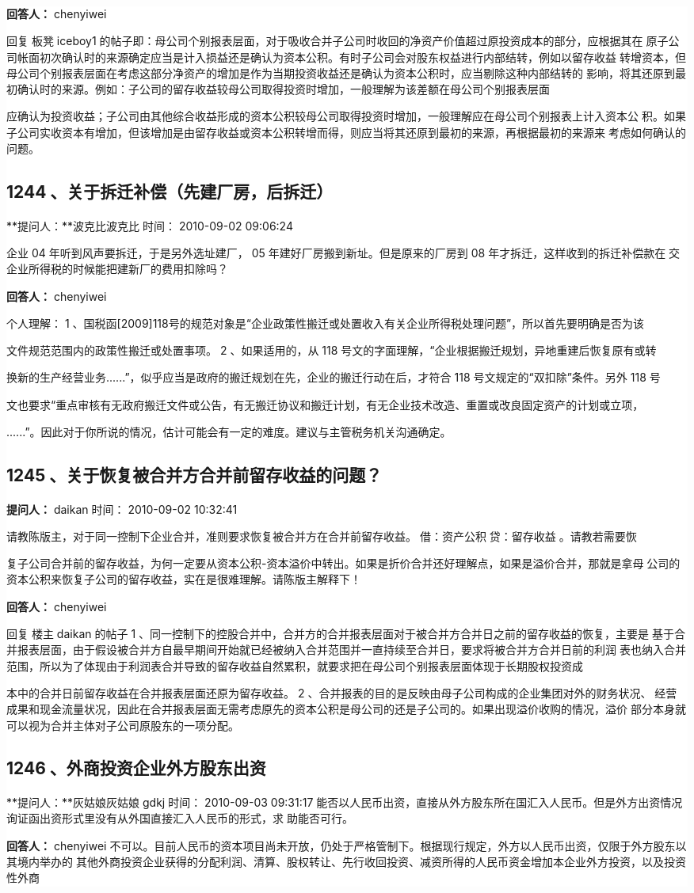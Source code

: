 **回答人：** chenyiwei

回复 板凳 iceboy1 的帖子即：母公司个别报表层面，对于吸收合并子公司时收回的净资产价值超过原投资成本的部分，应根据其在
原子公司帐面初次确认时的来源确定应当是计入损益还是确认为资本公积。有时子公司会对股东权益进行内部结转，例如以留存收益
转增资本，但母公司个别报表层面在考虑这部分净资产的增加是作为当期投资收益还是确认为资本公积时，应当剔除这种内部结转的
影响，将其还原到最初确认时的来源。例如：子公司的留存收益较母公司取得投资时增加，一般理解为该差额在母公司个别报表层面

应确认为投资收益；子公司由其他综合收益形成的资本公积较母公司取得投资时增加，一般理解应在母公司个别报表上计入资本公
积。如果子公司实收资本有增加，但该增加是由留存收益或资本公积转增而得，则应当将其还原到最初的来源，再根据最初的来源来
考虑如何确认的问题。

## 1244 、关于拆迁补偿（先建厂房，后拆迁）

**提问人：**波克比波克比 时间： 2010-09-02 09:06:24

企业 04 年听到风声要拆迁，于是另外选址建厂， 05 年建好厂房搬到新址。但是原来的厂房到 08 年才拆迁，这样收到的拆迁补偿款在
交企业所得税的时候能把建新厂的费用扣除吗？

**回答人：** chenyiwei

个人理解： 1 、国税函[2009]118号的规范对象是“企业政策性搬迁或处置收入有关企业所得税处理问题”，所以首先要明确是否为该

文件规范范围内的政策性搬迁或处置事项。 2 、如果适用的，从 118 号文的字面理解，“企业根据搬迁规划，异地重建后恢复原有或转

换新的生产经营业务......”，似乎应当是政府的搬迁规划在先，企业的搬迁行动在后，才符合 118 号文规定的“双扣除”条件。另外 118 号

文也要求“重点审核有无政府搬迁文件或公告，有无搬迁协议和搬迁计划，有无企业技术改造、重置或改良固定资产的计划或立项，

......”。因此对于你所说的情况，估计可能会有一定的难度。建议与主管税务机关沟通确定。

## 1245 、关于恢复被合并方合并前留存收益的问题？

**提问人：** daikan 时间： 2010-09-02 10:32:41

请教陈版主，对于同一控制下企业合并，准则要求恢复被合并方在合并前留存收益。 借：资产公积 贷：留存收益 。请教若需要恢

复子公司合并前的留存收益，为何一定要从资本公积-资本溢价中转出。如果是折价合并还好理解点，如果是溢价合并，那就是拿母
公司的资本公积来恢复子公司的留存收益，实在是很难理解。请陈版主解释下！

**回答人：** chenyiwei

回复 楼主 daikan 的帖子 1 、同一控制下的控股合并中，合并方的合并报表层面对于被合并方合并日之前的留存收益的恢复，主要是
基于合并报表层面，由于假设被合并方自最早期间开始就已经被纳入合并范围并一直持续至合并日，要求将被合并方合并日前的利润
表也纳入合并范围，所以为了体现由于利润表合并导致的留存收益自然累积，就要求把在母公司个别报表层面体现于长期股权投资成

本中的合并日前留存收益在合并报表层面还原为留存收益。 2 、合并报表的目的是反映由母子公司构成的企业集团对外的财务状况、
经营成果和现金流量状况，因此在合并报表层面无需考虑原先的资本公积是母公司的还是子公司的。如果出现溢价收购的情况，溢价
部分本身就可以视为合并主体对子公司原股东的一项分配。

## 1246 、外商投资企业外方股东出资

**提问人：**灰姑娘灰姑娘 gdkj 时间： 2010-09-03 09:31:17
能否以人民币出资，直接从外方股东所在国汇入人民币。但是外方出资情况询证函出资形式里没有从外国直接汇入人民币的形式，求
助能否可行。

**回答人：** chenyiwei
不可以。目前人民币的资本项目尚未开放，仍处于严格管制下。根据现行规定，外方以人民币出资，仅限于外方股东以其境内举办的
其他外商投资企业获得的分配利润、清算、股权转让、先行收回投资、减资所得的人民币资金增加本企业外方投资，以及投资性外商
